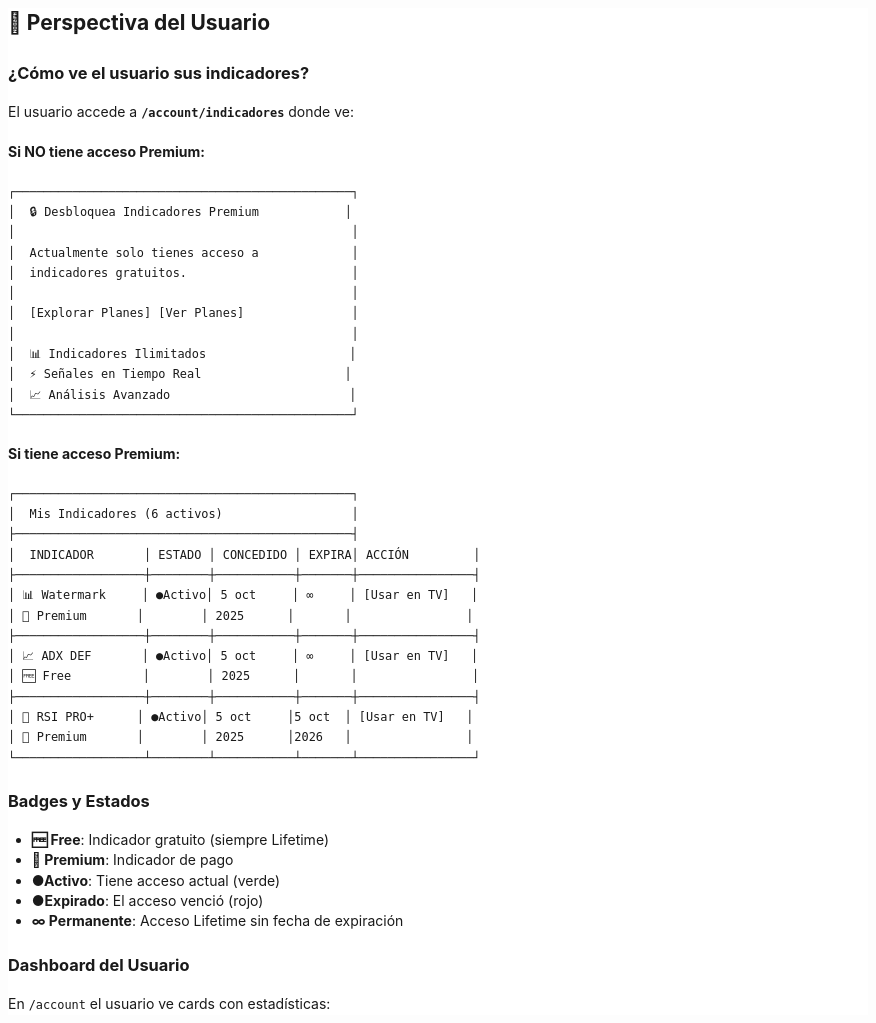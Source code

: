 
## 👤 Perspectiva del Usuario

### **¿Cómo ve el usuario sus indicadores?**

El usuario accede a **`/account/indicadores`** donde ve:

#### **Si NO tiene acceso Premium:**
```
┌───────────────────────────────────────────────┐
│  🔒 Desbloquea Indicadores Premium            │
│                                               │
│  Actualmente solo tienes acceso a             │
│  indicadores gratuitos.                       │
│                                               │
│  [Explorar Planes] [Ver Planes]               │
│                                               │
│  📊 Indicadores Ilimitados                    │
│  ⚡ Señales en Tiempo Real                    │
│  📈 Análisis Avanzado                         │
└───────────────────────────────────────────────┘
```

#### **Si tiene acceso Premium:**
```
┌───────────────────────────────────────────────┐
│  Mis Indicadores (6 activos)                  │
├───────────────────────────────────────────────┤
│  INDICADOR       │ ESTADO │ CONCEDIDO │ EXPIRA│ ACCIÓN         │
├──────────────────┼────────┼───────────┼───────┼────────────────┤
│ 📊 Watermark     │ ●Activo│ 5 oct     │ ∞     │ [Usar en TV]   │
│ 💎 Premium       │        │ 2025      │       │                │
├──────────────────┼────────┼───────────┼───────┼────────────────┤
│ 📈 ADX DEF       │ ●Activo│ 5 oct     │ ∞     │ [Usar en TV]   │
│ 🆓 Free          │        │ 2025      │       │                │
├──────────────────┼────────┼───────────┼───────┼────────────────┤
│ 🎯 RSI PRO+      │ ●Activo│ 5 oct     │5 oct  │ [Usar en TV]   │
│ 💎 Premium       │        │ 2025      │2026   │                │
└──────────────────┴────────┴───────────┴───────┴────────────────┘
```

### **Badges y Estados**

- **🆓 Free**: Indicador gratuito (siempre Lifetime)
- **💎 Premium**: Indicador de pago
- **●Activo**: Tiene acceso actual (verde)
- **●Expirado**: El acceso venció (rojo)
- **∞ Permanente**: Acceso Lifetime sin fecha de expiración

### **Dashboard del Usuario**

En `/account` el usuario ve cards con estadísticas:
